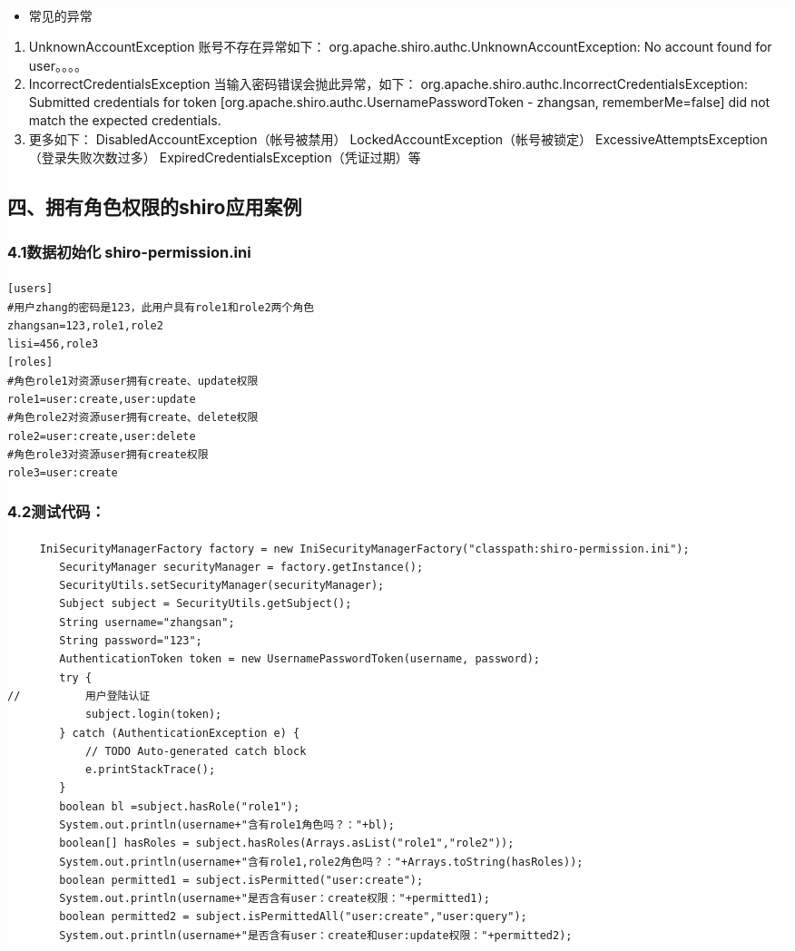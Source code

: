- 常见的异常

1. UnknownAccountException
   账号不存在异常如下：
   org.apache.shiro.authc.UnknownAccountException: No account found for user。。。。
2. IncorrectCredentialsException
   当输入密码错误会抛此异常，如下：
   org.apache.shiro.authc.IncorrectCredentialsException: Submitted credentials for token [org.apache.shiro.authc.UsernamePasswordToken - zhangsan, rememberMe=false] did not match the expected credentials.
3. 更多如下：
   DisabledAccountException（帐号被禁用）
   LockedAccountException（帐号被锁定）
   ExcessiveAttemptsException（登录失败次数过多）
   ExpiredCredentialsException（凭证过期）等

## 四、拥有角色权限的shiro应用案例

### 4.1数据初始化 shiro-permission.ini

```
[users]
#用户zhang的密码是123，此用户具有role1和role2两个角色
zhangsan=123,role1,role2
lisi=456,role3
[roles]
#角色role1对资源user拥有create、update权限
role1=user:create,user:update
#角色role2对资源user拥有create、delete权限
role2=user:create,user:delete
#角色role3对资源user拥有create权限
role3=user:create
```

### 4.2测试代码：

```
	 IniSecurityManagerFactory factory = new IniSecurityManagerFactory("classpath:shiro-permission.ini");
		SecurityManager securityManager = factory.getInstance();
		SecurityUtils.setSecurityManager(securityManager);
		Subject subject = SecurityUtils.getSubject();
		String username="zhangsan";
		String password="123";
		AuthenticationToken token = new UsernamePasswordToken(username, password);
		try {
//			用户登陆认证
			subject.login(token);
		} catch (AuthenticationException e) {
			// TODO Auto-generated catch block
			e.printStackTrace();
		}
		boolean bl =subject.hasRole("role1");
		System.out.println(username+"含有role1角色吗？："+bl);
		boolean[] hasRoles = subject.hasRoles(Arrays.asList("role1","role2"));
		System.out.println(username+"含有role1,role2角色吗？："+Arrays.toString(hasRoles));
		boolean permitted1 = subject.isPermitted("user:create");
		System.out.println(username+"是否含有user：create权限："+permitted1);
		boolean permitted2 = subject.isPermittedAll("user:create","user:query");
		System.out.println(username+"是否含有user：create和user:update权限："+permitted2);
```
